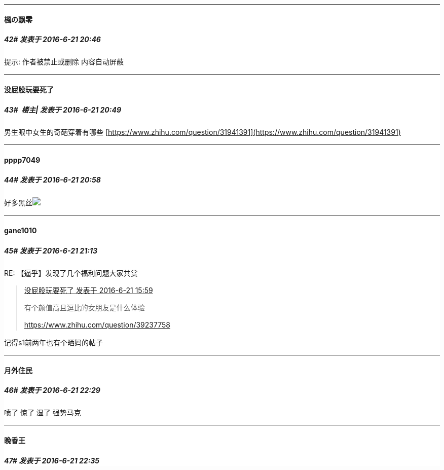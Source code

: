 
-----

####  楓の飘零  
##### 42#       发表于 2016-6-21 20:46

提示: 作者被禁止或删除 内容自动屏蔽


-----

####  没屁股玩要死了  
##### 43#         楼主| 发表于 2016-6-21 20:49


男生眼中女生的奇葩穿着有哪些
[https://www.zhihu.com/question/31941391](https://www.zhihu.com/question/31941391)


-----

####  pppp7049  
##### 44#       发表于 2016-6-21 20:58


好多黑丝<img src="https://static.saraba1st.com/image/smiley/face/33.gif" referrerpolicy="no-referrer">


-----

####  gane1010  
##### 45#       发表于 2016-6-21 21:13

RE: 【逼乎】发现了几个福利问题大家共赏


<blockquote><a href="httphttps://bbs.saraba1st.com/2b/forum.php?mod=redirect&amp;goto=findpost&amp;pid=32727683&amp;ptid=1288559" target="_blank">没屁股玩要死了 发表于 2016-6-21 15:59</a>

有个颜值高且逗比的女朋友是什么体验

https://www.zhihu.com/question/39237758</blockquote>
记得s1前两年也有个晒妈的帖子 


-----

####  月外住民  
##### 46#       发表于 2016-6-21 22:29


喷了 惊了 湿了 强势马克


-----

####  晚香王  
##### 47#       发表于 2016-6-21 22:35
